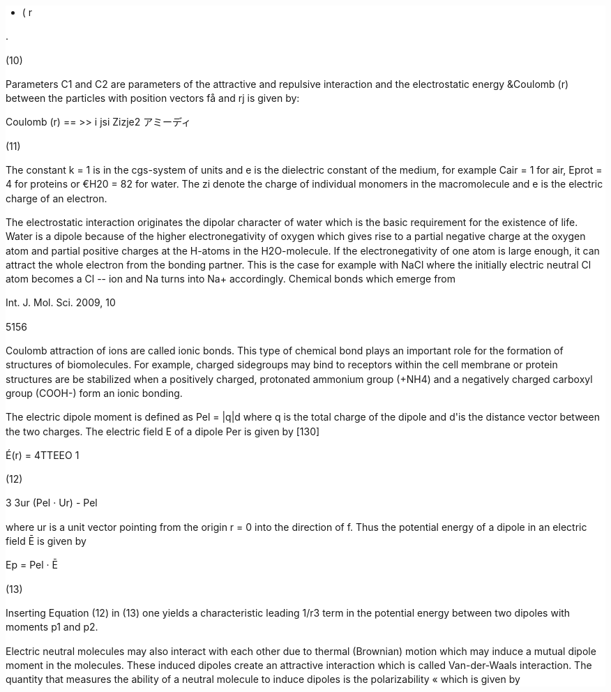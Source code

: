 + ( r

.

(10)

Parameters C1 and C2 are parameters of the attractive and repulsive interaction and the electrostatic energy &Coulomb (r) between the particles with position vectors få and rj is given by:

Coulomb (r) == >> i jsi Zizje2 アミーディ

(11)

The constant k = 1 is in the cgs-system of units and e is the dielectric constant of the medium, for example Cair = 1 for air, Eprot = 4 for proteins or €H20 = 82 for water. The zi denote the charge of individual monomers in the macromolecule and e is the electric charge of an electron.

The electrostatic interaction originates the dipolar character of water which is the basic requirement for the existence of life. Water is a dipole because of the higher electronegativity of oxygen which gives rise to a partial negative charge at the oxygen atom and partial positive charges at the H-atoms in the H2O-molecule. If the electronegativity of one atom is large enough, it can attract the whole electron from the bonding partner. This is the case for example with NaCl where the initially electric neutral Cl atom becomes a Cl -- ion and Na turns into Na+ accordingly. Chemical bonds which emerge from

Int. J. Mol. Sci. 2009, 10

5156

Coulomb attraction of ions are called ionic bonds. This type of chemical bond plays an important role for the formation of structures of biomolecules. For example, charged sidegroups may bind to receptors within the cell membrane or protein structures are be stabilized when a positively charged, protonated ammonium group (+NH4) and a negatively charged carboxyl group (COOH-) form an ionic bonding.

The electric dipole moment is defined as Pel = |q|d where q is the total charge of the dipole and d'is the distance vector between the two charges. The electric field E of a dipole Per is given by [130]

É(r) = 4TTEEO 1

(12)

3 3ur (Pel · Ur) - Pel

where ur is a unit vector pointing from the origin r = 0 into the direction of f. Thus the potential energy of a dipole in an electric field Ē is given by

Ep = Pel · Ē

(13)

Inserting Equation (12) in (13) one yields a characteristic leading 1/r3 term in the potential energy between two dipoles with moments p1 and p2.

Electric neutral molecules may also interact with each other due to thermal (Brownian) motion which may induce a mutual dipole moment in the molecules. These induced dipoles create an attractive interaction which is called Van-der-Waals interaction. The quantity that measures the ability of a neutral molecule to induce dipoles is the polarizability « which is given by
